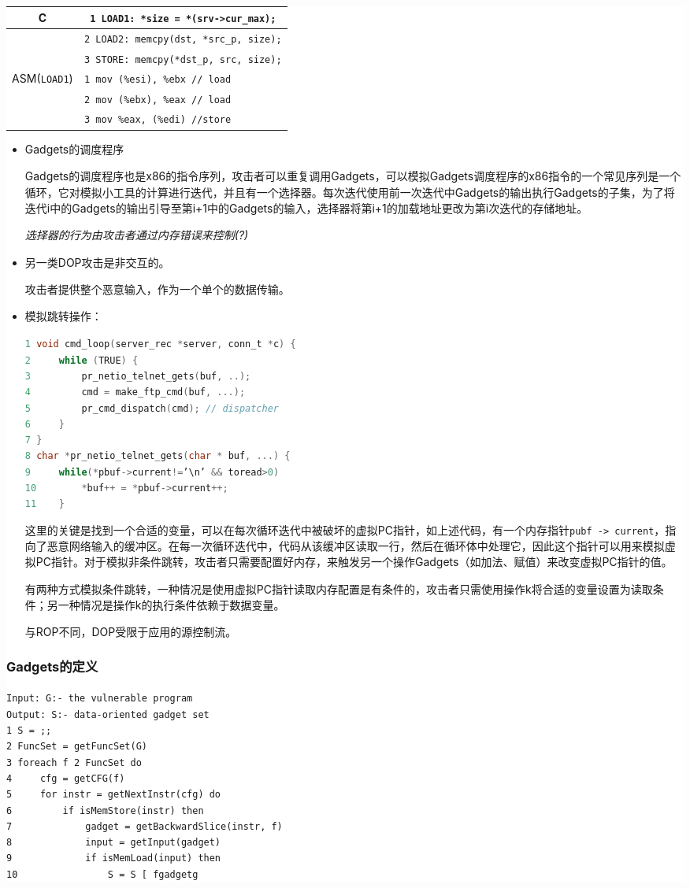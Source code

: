   | C            | `1 LOAD1: *size = *(srv->cur_max);`   |
  | ------------ | ------------------------------------- |
  |              | `2 LOAD2: memcpy(dst, *src_p, size);` |
  |              | `3 STORE: memcpy(*dst_p, src, size);` |
  | ASM(`LOAD1`) | `1 mov (%esi), %ebx // load`          |
  |              | `2 mov (%ebx), %eax // load`          |
  |              | `3 mov %eax, (%edi) //store`          |

* Gadgets的调度程序

  Gadgets的调度程序也是x86的指令序列，攻击者可以重复调用Gadgets，可以模拟Gadgets调度程序的x86指令的一个常见序列是一个循环，它对模拟小工具的计算进行迭代，并且有一个选择器。每次迭代使用前一次迭代中Gadgets的输出执行Gadgets的子集，为了将迭代i中的Gadgets的输出引导至第i+1中的Gadgets的输入，选择器将第i+1的加载地址更改为第i次迭代的存储地址。

  *选择器的行为由攻击者通过内存错误来控制(?)*

* 另一类DOP攻击是非交互的。

  攻击者提供整个恶意输入，作为一个单个的数据传输。

* 模拟跳转操作：

  ```c
  1 void cmd_loop(server_rec *server, conn_t *c) {
  2 	while (TRUE) {
  3 		pr_netio_telnet_gets(buf, ..);
  4 		cmd = make_ftp_cmd(buf, ...);
  5 		pr_cmd_dispatch(cmd); // dispatcher
  6 	}
  7 }
  8 char *pr_netio_telnet_gets(char * buf, ...) {
  9 	while(*pbuf->current!=’\n’ && toread>0)
  10 		*buf++ = *pbuf->current++;
  11 	}
  ```

  这里的关键是找到一个合适的变量，可以在每次循环迭代中被破坏的虚拟PC指针，如上述代码，有一个内存指针`pubf -> current`，指向了恶意网络输入的缓冲区。在每一次循环迭代中，代码从该缓冲区读取一行，然后在循环体中处理它，因此这个指针可以用来模拟虚拟PC指针。对于模拟非条件跳转，攻击者只需要配置好内存，来触发另一个操作Gadgets（如加法、赋值）来改变虚拟PC指针的值。

  有两种方式模拟条件跳转，一种情况是使用虚拟PC指针读取内存配置是有条件的，攻击者只需使用操作k将合适的变量设置为读取条件；另一种情况是操作k的执行条件依赖于数据变量。

  与ROP不同，DOP受限于应用的源控制流。

### Gadgets的定义

  ```text
  Input: G:- the vulnerable program
  Output: S:- data-oriented gadget set
  1 S = ;;
  2 FuncSet = getFuncSet(G)
  3 foreach f 2 FuncSet do
  4 	cfg = getCFG(f)
  5 	for instr = getNextInstr(cfg) do
  6 		if isMemStore(instr) then
  7 			gadget = getBackwardSlice(instr, f)
  8 			input = getInput(gadget)
  9 			if isMemLoad(input) then
  10				S = S [ fgadgetg
  ```
